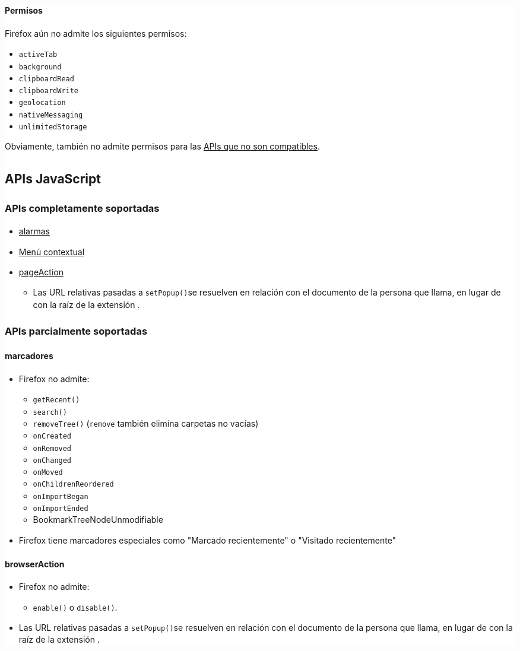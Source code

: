 #### Permisos

Firefox aún no admite los siguientes permisos:

- `activeTab`
- `background`
- `clipboardRead`
- `clipboardWrite`
- `geolocation`
- `nativeMessaging`
- `unlimitedStorage`

Obviamente, también no admite permisos para las [APIs que no son compatibles](https://developer.mozilla.org/en-US/Add-ons/WebExtensions/API#Chrome_incompatibilities).

## APIs JavaScript

### APIs completamente soportadas

- [alarmas](/es/docs/Mozilla/Add-ons/WebExtensions/API/alarms)
- [Menú contextual](/es/docs/Mozilla/Add-ons/WebExtensions/API/contextMenus)
- [pageAction](/es/docs/Mozilla/Add-ons/WebExtensions/API/pageAction)

  - Las URL relativas pasadas a `setPopup()`se resuelven en relación con el documento de la persona que llama, en lugar de con la raíz de la extensión .

### APIs parcialmente soportadas

#### marcadores

- Firefox no admite:

  - `getRecent()`
  - `search()`
  - `removeTree()` (`remove` también elimina carpetas no vacías)
  - `onCreated`
  - `onRemoved`
  - `onChanged`
  - `onMoved`
  - `onChildrenReordered`
  - `onImportBegan`
  - `onImportEnded`
  - BookmarkTreeNodeUnmodifiable

- Firefox tiene marcadores especiales como "Marcado recientemente" o "Visitado recientemente"

#### browserAction

- Firefox no admite:

  - `enable()` o `disable()`.

- Las URL relativas pasadas a `setPopup()`se resuelven en relación con el documento de la persona que llama, en lugar de con la raíz de la extensión .
